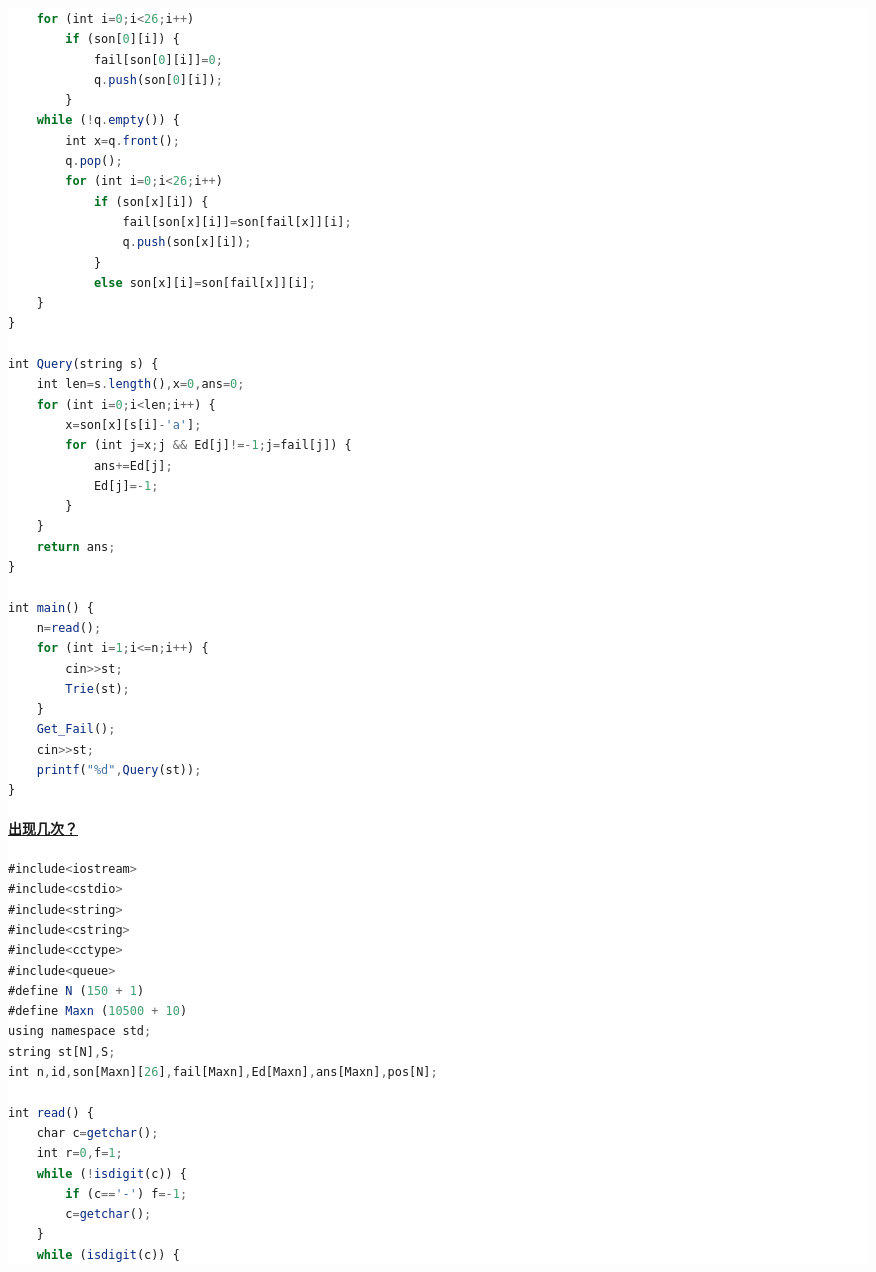 ```javascript
    for (int i=0;i<26;i++) 
        if (son[0][i]) {
            fail[son[0][i]]=0;
            q.push(son[0][i]);
        }
    while (!q.empty()) {
        int x=q.front();
        q.pop();
        for (int i=0;i<26;i++) 
            if (son[x][i]) {
                fail[son[x][i]]=son[fail[x]][i];
                q.push(son[x][i]);
            }
            else son[x][i]=son[fail[x]][i];
    }
}

int Query(string s) {
    int len=s.length(),x=0,ans=0;
    for (int i=0;i<len;i++) {
        x=son[x][s[i]-'a'];
        for (int j=x;j && Ed[j]!=-1;j=fail[j]) {
            ans+=Ed[j];
            Ed[j]=-1;
        }
    }
    return ans;
}

int main() {
    n=read();
    for (int i=1;i<=n;i++) {
        cin>>st;
        Trie(st);
    }
    Get_Fail();
    cin>>st;
    printf("%d",Query(st));
}
```

#### [出现几次？](https://www.luogu.org/problemnew/show/P3796)

```javascript
#include<iostream>
#include<cstdio>
#include<string>
#include<cstring>
#include<cctype>
#include<queue> 
#define N (150 + 1)
#define Maxn (10500 + 10)
using namespace std;
string st[N],S;
int n,id,son[Maxn][26],fail[Maxn],Ed[Maxn],ans[Maxn],pos[N];

int read() {
    char c=getchar();
    int r=0,f=1;
    while (!isdigit(c)) {
        if (c=='-') f=-1;
        c=getchar();
    }
    while (isdigit(c)) {
```